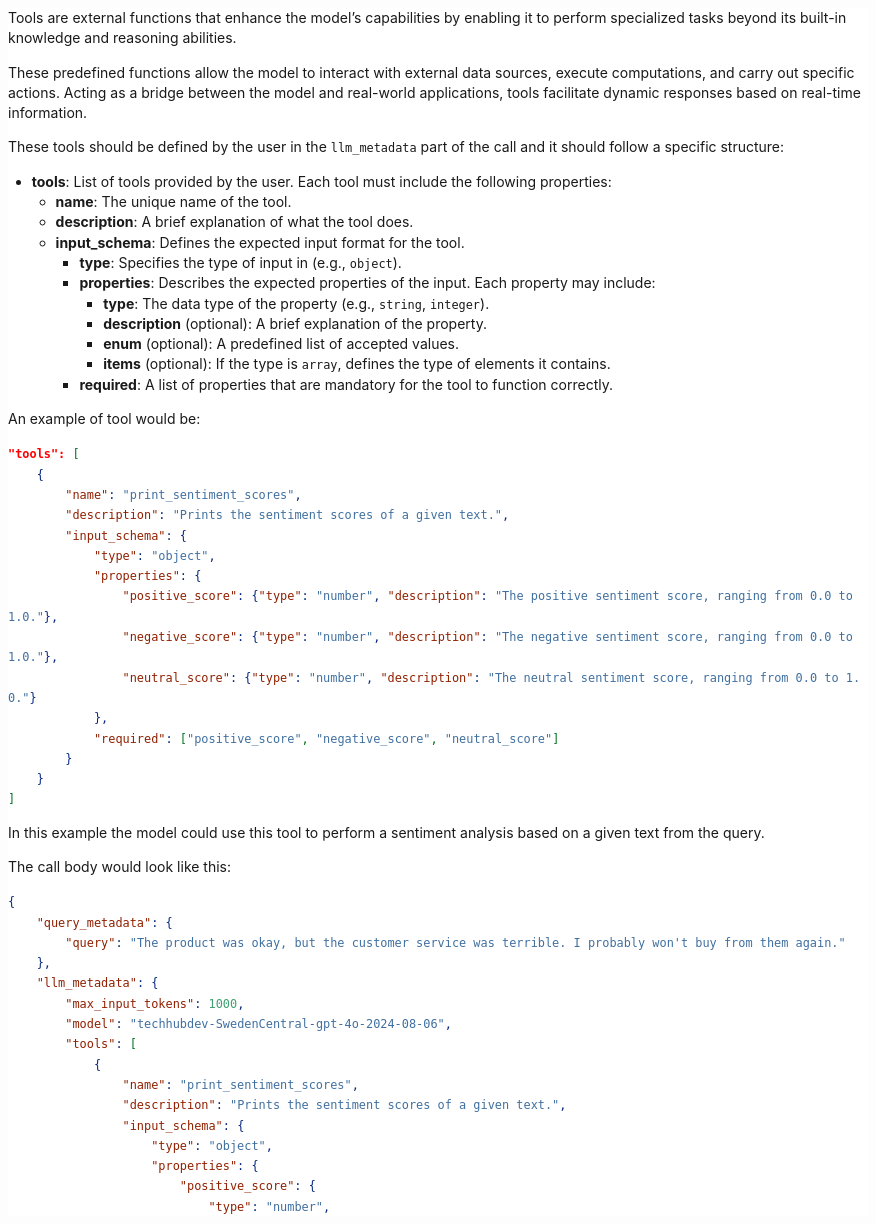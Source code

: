 Tools are external functions that enhance the model’s capabilities by enabling it to perform specialized tasks beyond its built-in knowledge and reasoning abilities.

These predefined functions allow the model to interact with external data sources, execute computations, and carry out specific actions. Acting as a bridge between the model and real-world applications, tools facilitate dynamic responses based on real-time information.

These tools should be defined by the user in the `llm_metadata` part of the call and it should follow a specific structure:
- **tools**: List of tools provided by the user. Each tool must include the following properties:  
  - **name**: The unique name of the tool.  
  - **description**: A brief explanation of what the tool does.  
  - **input_schema**: Defines the expected input format for the tool.  
    - **type**: Specifies the type of input in (e.g., `object`).  
    - **properties**: Describes the expected properties of the input. Each property may include:  
      - **type**: The data type of the property (e.g., `string`, `integer`).  
      - **description** (optional): A brief explanation of the property.  
      - **enum** (optional): A predefined list of accepted values.  
      - **items** (optional): If the type is `array`, defines the type of elements it contains.  
    - **required**: A list of properties that are mandatory for the tool to function correctly.  

An example of tool would be:
````json
"tools": [
    {
        "name": "print_sentiment_scores",
        "description": "Prints the sentiment scores of a given text.",
        "input_schema": {
            "type": "object",
            "properties": {
                "positive_score": {"type": "number", "description": "The positive sentiment score, ranging from 0.0 to 1.0."},
                "negative_score": {"type": "number", "description": "The negative sentiment score, ranging from 0.0 to 1.0."},
                "neutral_score": {"type": "number", "description": "The neutral sentiment score, ranging from 0.0 to 1.0."}
            },
            "required": ["positive_score", "negative_score", "neutral_score"]
        }
    }
]

````
In this example the model could use this tool to perform a sentiment analysis based on a given text from the query.

The call body would look like this:

````json
{
    "query_metadata": {
        "query": "The product was okay, but the customer service was terrible. I probably won't buy from them again."
    },
    "llm_metadata": {
        "max_input_tokens": 1000,
        "model": "techhubdev-SwedenCentral-gpt-4o-2024-08-06",
        "tools": [
            {
                "name": "print_sentiment_scores",
                "description": "Prints the sentiment scores of a given text.",
                "input_schema": {
                    "type": "object",
                    "properties": {
                        "positive_score": {
                            "type": "number",
````